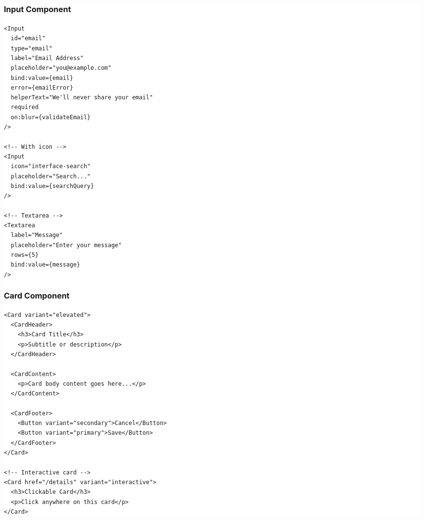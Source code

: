 ### Input Component
```svelte
<Input
  id="email"
  type="email"
  label="Email Address"
  placeholder="you@example.com"
  bind:value={email}
  error={emailError}
  helperText="We'll never share your email"
  required
  on:blur={validateEmail}
/>

<!-- With icon -->
<Input
  icon="interface-search"
  placeholder="Search..."
  bind:value={searchQuery}
/>

<!-- Textarea -->
<Textarea
  label="Message"
  placeholder="Enter your message"
  rows={5}
  bind:value={message}
/>
```

### Card Component
```svelte
<Card variant="elevated">
  <CardHeader>
    <h3>Card Title</h3>
    <p>Subtitle or description</p>
  </CardHeader>
  
  <CardContent>
    <p>Card body content goes here...</p>
  </CardContent>
  
  <CardFooter>
    <Button variant="secondary">Cancel</Button>
    <Button variant="primary">Save</Button>
  </CardFooter>
</Card>

<!-- Interactive card -->
<Card href="/details" variant="interactive">
  <h3>Clickable Card</h3>
  <p>Click anywhere on this card</p>
</Card>
```
